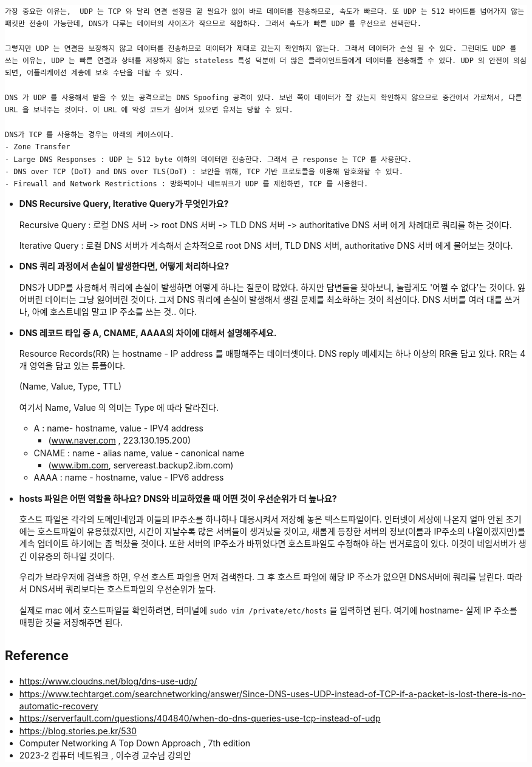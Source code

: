     가장 중요한 이유는,  UDP 는 TCP 와 달리 연결 설정을 할 필요가 없이 바로 데이터를 전송하므로, 속도가 빠르다. 또 UDP 는 512 바이트를 넘어가지 않는 패킷만 전송이 가능한데, DNS가 다루는 데이터의 사이즈가 작으므로 적합하다. 그래서 속도가 빠른 UDP 를 우선으로 선택한다. 

    그렇지만 UDP 는 연결을 보장하지 않고 데이터를 전송하므로 데이터가 제대로 갔는지 확인하지 않는다. 그래서 데이터가 손실 될 수 있다. 그런데도 UDP 를 쓰는 이유는, UDP 는 빠른 연결과 상태를 저장하지 않는 stateless 특성 덕분에 더 많은 클라이언트들에게 데이터를 전송해줄 수 있다. UDP 의 안전이 의심되면, 어플리케이션 계층에 보호 수단을 더할 수 있다. 

    DNS 가 UDP 를 사용해서 받을 수 있는 공격으로는 DNS Spoofing 공격이 있다. 보낸 쪽이 데이터가 잘 갔는지 확인하지 않으므로 중간에서 가로채서, 다른 URL 을 보내주는 것이다. 이 URL 에 악성 코드가 심어져 있으면 유저는 당할 수 있다. 

    DNS가 TCP 를 사용하는 경우는 아래의 케이스이다. 
    - Zone Transfer 
    - Large DNS Responses : UDP 는 512 byte 이하의 데이터만 전송한다. 그래서 큰 response 는 TCP 를 사용한다. 
    - DNS over TCP (DoT) and DNS over TLS(DoT) : 보안을 위해, TCP 기반 프로토콜을 이용해 암호화할 수 있다. 
    - Firewall and Network Restrictions : 방화벽이나 네트워크가 UDP 를 제한하면, TCP 를 사용한다. 

- **DNS Recursive Query, Iterative Query가 무엇인가요?**

    Recursive Query : 로컬 DNS 서버 -> root DNS 서버 -> TLD DNS 서버 -> authoritative DNS 서버 에게 차례대로 쿼리를 하는 것이다. 

    Iterative Query : 로컬 DNS 서버가 계속해서 순차적으로 root DNS 서버,  TLD DNS 서버, authoritative DNS 서버 에게 물어보는 것이다. 

- **DNS 쿼리 과정에서 손실이 발생한다면, 어떻게 처리하나요?**

    DNS가 UDP를 사용해서 쿼리에 손실이 발생하면 어떻게 하냐는 질문이 많았다. 하지만 답변들을 찾아보니, 놀랍게도 '어쩔 수 없다'는 것이다. 잃어버린 데이터는 그냥 잃어버린 것이다. 그저 DNS 쿼리에 손실이 발생해서 생길 문제를 최소화하는 것이 최선이다. DNS 서버를 여러 대를 쓰거나, 아예 호스트네임 말고 IP 주소를 쓰는 것.. 이다. 


- **DNS 레코드 타입 중 A, CNAME, AAAA의 차이에 대해서 설명해주세요.**

    Resource Records(RR) 는 hostname - IP address 를 매핑해주는 데이터셋이다. DNS reply 메세지는 하나 이상의 RR을 담고 있다. RR는 4개 영역을 담고 있는 튜플이다.
    
     (Name, Value, Type, TTL)

     여기서 Name, Value 의 의미는 Type 에 따라 달라진다. 
    - A : name- hostname, value - IPV4 address 
      - (www.naver.com , 223.130.195.200)
    - CNAME : name - alias name, value - canonical name 
      - (www.ibm.com, servereast.backup2.ibm.com)
    - AAAA : name - hostname, value - IPV6 address

- **hosts 파일은 어떤 역할을 하나요? DNS와 비교하였을 때 어떤 것이 우선순위가 더 높나요?**

    호스트 파일은 각각의 도메인네임과 이들의 IP주소를 하나하나 대응시켜서 저장해 놓은 텍스트파일이다. 인터넷이 세상에 나온지 얼마 안된 초기에는 호스트파일이 유용했겠지만, 시간이 지날수록 많은 서버들이 생겨났을 것이고, 새롭게 등장한 서버의 정보(이름과 IP주소의 나열이겠지만)를 계속 업데이트 하기에는 좀 벅찼을 것이다. 또한 서버의 IP주소가 바뀌었다면 호스트파일도 수정해야 하는 번거로움이 있다. 이것이 네임서버가 생긴 이유중의 하나일 것이다.

    우리가 브라우저에 검색을 하면, 우선 호스트 파일을 먼저 검색한다. 그 후 호스트 파일에 해당 IP 주소가 없으면 DNS서버에 쿼리를 날린다. 따라서 DNS서버 쿼리보다는 호스트파일의 우선순위가 높다. 

    실제로 mac 에서 호스트파일을 확인하려면, 터미널에 `sudo vim /private/etc/hosts` 을 입력하면 된다. 여기에 hostname- 실제 IP 주소를 매핑한 것을 저장해주면 된다. 


## Reference
- https://www.cloudns.net/blog/dns-use-udp/
- https://www.techtarget.com/searchnetworking/answer/Since-DNS-uses-UDP-instead-of-TCP-if-a-packet-is-lost-there-is-no-automatic-recovery
- https://serverfault.com/questions/404840/when-do-dns-queries-use-tcp-instead-of-udp
- https://blog.stories.pe.kr/530
- Computer Networking A Top Down Approach , 7th edition
- 2023-2 컴퓨터 네트워크 , 이수경 교수님 강의안 
